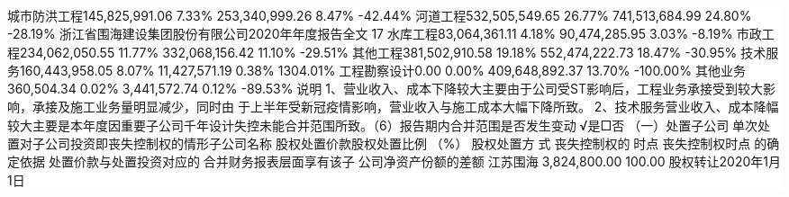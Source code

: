 城市防洪工程145,825,991.06
7.33%
253,340,999.26
8.47%
-42.44%
河道工程532,505,549.65
26.77%
741,513,684.99
24.80%
-28.19%
浙江省围海建设集团股份有限公司2020年年度报告全文
17
水库工程83,064,361.11
4.18%
90,474,285.95
3.03%
-8.19%
市政工程234,062,050.55
11.77%
332,068,156.42
11.10%
-29.51%
其他工程381,502,910.58
19.18%
552,474,222.73
18.47%
-30.95%
技术服务160,443,958.05
8.07%
11,427,571.19
0.38%
1304.01%
工程勘察设计0.00
0.00%
409,648,892.37
13.70%
-100.00%
其他业务360,504.34
0.02%
3,441,572.74
0.12%
-89.53%
说明
1、营业收入、成本下降较大主要由于公司受ST影响后，工程业务承接受到较大影响，承接及施工业务量明显减少，同时由
于上半年受新冠疫情影响，营业收入与施工成本大幅下降所致。
2、技术服务营业收入、成本降幅较大主要是本年度因重要子公司千年设计失控未能合并范围所致。（6）报告期内合并范围是否发生变动
√是□否
（一）处置子公司
单次处置对子公司投资即丧失控制权的情形子公司名称
股权处置价款股权处置比例
（%）
股权处置方
式
丧失控制权的
时点
丧失控制权时点
的确定依据
处置价款与处置投资对应的
合并财务报表层面享有该子
公司净资产份额的差额
江苏围海
3,824,800.00
100.00
股权转让2020年1月1日